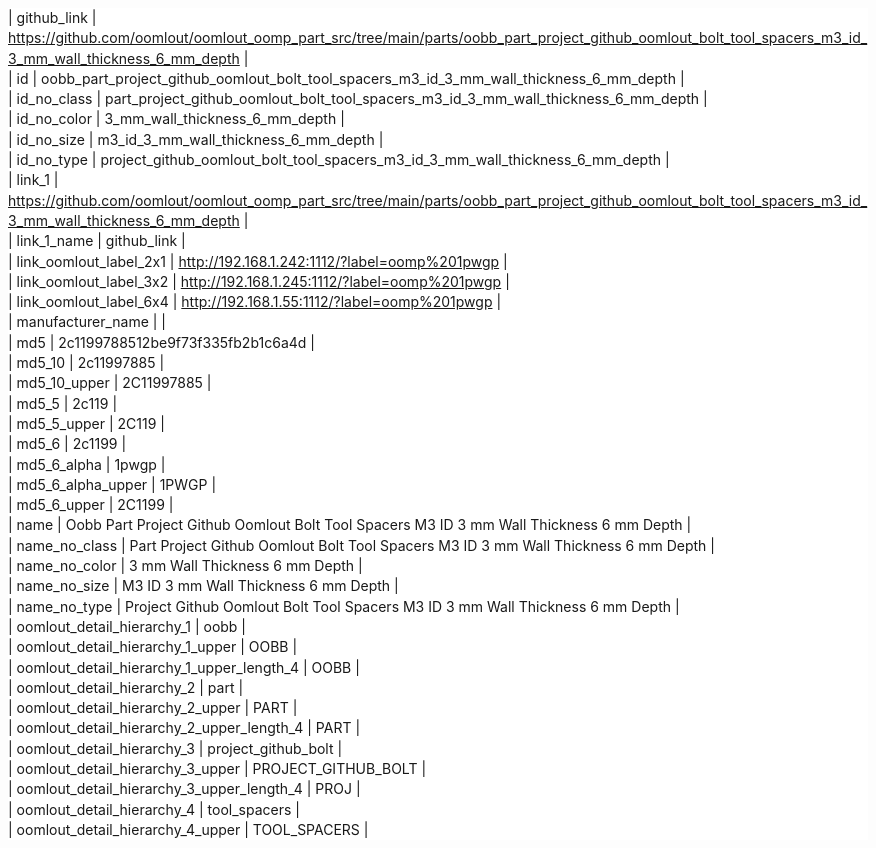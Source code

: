| github_link | https://github.com/oomlout/oomlout_oomp_part_src/tree/main/parts/oobb_part_project_github_oomlout_bolt_tool_spacers_m3_id_3_mm_wall_thickness_6_mm_depth |  
| id | oobb_part_project_github_oomlout_bolt_tool_spacers_m3_id_3_mm_wall_thickness_6_mm_depth |  
| id_no_class | part_project_github_oomlout_bolt_tool_spacers_m3_id_3_mm_wall_thickness_6_mm_depth |  
| id_no_color | 3_mm_wall_thickness_6_mm_depth |  
| id_no_size | m3_id_3_mm_wall_thickness_6_mm_depth |  
| id_no_type | project_github_oomlout_bolt_tool_spacers_m3_id_3_mm_wall_thickness_6_mm_depth |  
| link_1 | https://github.com/oomlout/oomlout_oomp_part_src/tree/main/parts/oobb_part_project_github_oomlout_bolt_tool_spacers_m3_id_3_mm_wall_thickness_6_mm_depth |  
| link_1_name | github_link |  
| link_oomlout_label_2x1 | http://192.168.1.242:1112/?label=oomp%201pwgp |  
| link_oomlout_label_3x2 | http://192.168.1.245:1112/?label=oomp%201pwgp |  
| link_oomlout_label_6x4 | http://192.168.1.55:1112/?label=oomp%201pwgp |  
| manufacturer_name |  |  
| md5 | 2c1199788512be9f73f335fb2b1c6a4d |  
| md5_10 | 2c11997885 |  
| md5_10_upper | 2C11997885 |  
| md5_5 | 2c119 |  
| md5_5_upper | 2C119 |  
| md5_6 | 2c1199 |  
| md5_6_alpha | 1pwgp |  
| md5_6_alpha_upper | 1PWGP |  
| md5_6_upper | 2C1199 |  
| name | Oobb Part Project Github Oomlout Bolt Tool Spacers M3 ID 3 mm Wall Thickness 6 mm Depth |  
| name_no_class | Part Project Github Oomlout Bolt Tool Spacers M3 ID 3 mm Wall Thickness 6 mm Depth |  
| name_no_color | 3 mm Wall Thickness 6 mm Depth |  
| name_no_size | M3 ID 3 mm Wall Thickness 6 mm Depth |  
| name_no_type | Project Github Oomlout Bolt Tool Spacers M3 ID 3 mm Wall Thickness 6 mm Depth |  
| oomlout_detail_hierarchy_1 | oobb |  
| oomlout_detail_hierarchy_1_upper | OOBB |  
| oomlout_detail_hierarchy_1_upper_length_4 | OOBB |  
| oomlout_detail_hierarchy_2 | part |  
| oomlout_detail_hierarchy_2_upper | PART |  
| oomlout_detail_hierarchy_2_upper_length_4 | PART |  
| oomlout_detail_hierarchy_3 | project_github_bolt |  
| oomlout_detail_hierarchy_3_upper | PROJECT_GITHUB_BOLT |  
| oomlout_detail_hierarchy_3_upper_length_4 | PROJ |  
| oomlout_detail_hierarchy_4 | tool_spacers |  
| oomlout_detail_hierarchy_4_upper | TOOL_SPACERS |  